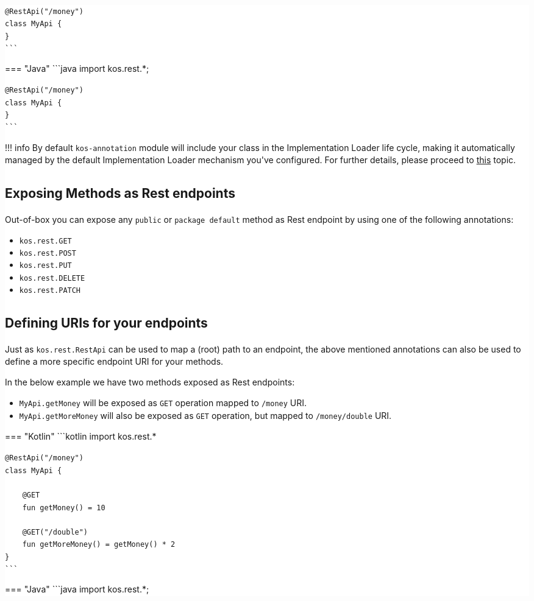     @RestApi("/money")
    class MyApi {
    }
    ```
=== "Java"
    ```java
    import kos.rest.*;
    
    @RestApi("/money")
    class MyApi {
    }
    ```

!!! info
    By default `kos-annotation` module will include your class in the
    Implementation Loader life cycle, making it automatically managed
    by the default Implementation Loader mechanism you've configured.
    For further details, please proceed to [this](../11-dependency-injection)
    topic.

## Exposing Methods as Rest endpoints
Out-of-box you can expose any `public` or `package default` method as
Rest endpoint by using one of the following annotations:

- `kos.rest.GET`
- `kos.rest.POST`
- `kos.rest.PUT`
- `kos.rest.DELETE`
- `kos.rest.PATCH`

## Defining URIs for your endpoints
Just as `kos.rest.RestApi` can be used to map a (root) path to an endpoint, the above
mentioned annotations can also be used to define a more specific endpoint URI for your
methods.

In the below example we have two methods exposed as Rest endpoints:

- `MyApi.getMoney` will be exposed as `GET` operation mapped to `/money` URI.
- `MyApi.getMoreMoney` will also be exposed as `GET` operation, but mapped to `/money/double` URI.

=== "Kotlin"
    ```kotlin
    import kos.rest.*
    
    @RestApi("/money")
    class MyApi {
    
        @GET
        fun getMoney() = 10
    
        @GET("/double")
        fun getMoreMoney() = getMoney() * 2
    }
    ```
=== "Java"
    ```java
    import kos.rest.*;
    